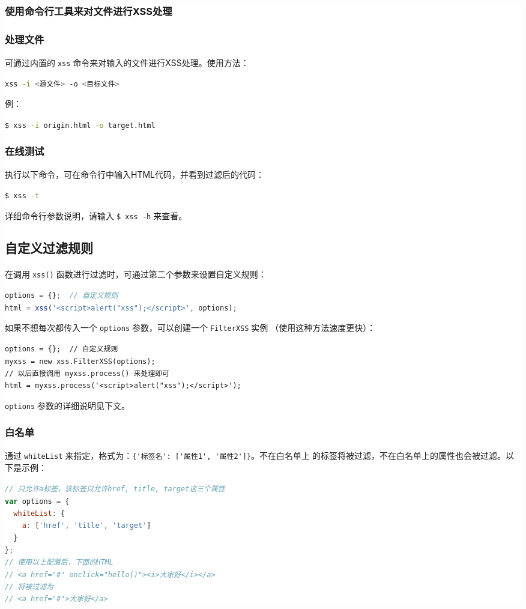 
### 使用命令行工具来对文件进行XSS处理

### 处理文件

可通过内置的 `xss` 命令来对输入的文件进行XSS处理。使用方法：

```bash
xss -i <源文件> -o <目标文件>
```

例：

```bash
$ xss -i origin.html -o target.html
```

### 在线测试

执行以下命令，可在命令行中输入HTML代码，并看到过滤后的代码：

```bash
$ xss -t
```

详细命令行参数说明，请输入 `$ xss -h` 来查看。


## 自定义过滤规则

在调用 `xss()` 函数进行过滤时，可通过第二个参数来设置自定义规则：

```javascript
options = {};  // 自定义规则
html = xss('<script>alert("xss");</script>', options);
```

如果不想每次都传入一个 `options` 参数，可以创建一个 `FilterXSS` 实例
（使用这种方法速度更快）：

```
options = {};  // 自定义规则
myxss = new xss.FilterXSS(options);
// 以后直接调用 myxss.process() 来处理即可
html = myxss.process('<script>alert("xss");</script>');
```

`options` 参数的详细说明见下文。

### 白名单

通过 `whiteList` 来指定，格式为：`{'标签名': ['属性1', '属性2']}`。不在白名单上
的标签将被过滤，不在白名单上的属性也会被过滤。以下是示例：

```javascript
// 只允许a标签，该标签只允许href, title, target这三个属性
var options = {
  whiteList: {
    a: ['href', 'title', 'target']
  }
};
// 使用以上配置后，下面的HTML
// <a href="#" onclick="hello()"><i>大家好</i></a>
// 将被过滤为
// <a href="#">大家好</a>
```


[npm-image]: https://img.shields.io/npm/v/xss.svg?style=flat-square
[npm-url]: https://npmjs.org/package/xss
[travis-image]: https://img.shields.io/travis/leizongmin/js-xss.svg?style=flat-square
[travis-url]: https://travis-ci.org/leizongmin/js-xss
[coveralls-image]: https://img.shields.io/coveralls/leizongmin/js-xss.svg?style=flat-square
[coveralls-url]: https://coveralls.io/r/leizongmin/js-xss?branch=master
[gittip-image]: https://img.shields.io/gittip/leizongmin.svg?style=flat-square
[gittip-url]: https://www.gittip.com/leizongmin/
[david-image]: https://img.shields.io/david/leizongmin/js-xss.svg?style=flat-square
[david-url]: https://david-dm.org/leizongmin/js-xss
[node-image]: https://img.shields.io/badge/node.js-%3E=_0.6-green.svg?style=flat-square
[node-url]: http://nodejs.org/download/
[download-image]: https://img.shields.io/npm/dm/xss.svg?style=flat-square
[download-url]: https://npmjs.org/package/xss